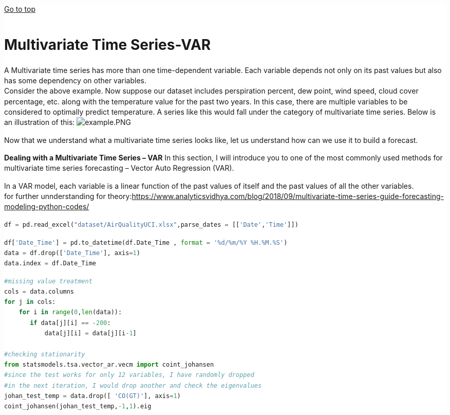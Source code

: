

 <a class="list-group-item list-group-item-action" data-toggle="list" href="#Forecasting" role="tab" aria-controls="profile">Go to top<span class="badge badge-primary badge-pill"></span></a>


# Multivariate Time Series-VAR

A Multivariate time series has more than one time-dependent variable. Each variable depends not only on its past values but also has some dependency on other variables.<br>
Consider the above example. Now suppose our dataset includes perspiration percent, dew point, wind speed, cloud cover percentage, etc. along with the temperature value for the past two years. In this case, there are multiple variables to be considered to optimally predict temperature. A series like this would fall under the category of multivariate time series. Below is an illustration of this:
![example.PNG](https://github.com/Affineindia/ML-Best-Practices-Standardized-Codes/blob/master/Python/Images/4d.%20TimeSeries/multi.PNG)


Now that we understand what a multivariate time series looks like, let us understand how can we use it to build a forecast.

**Dealing with a Multivariate Time Series – VAR**
In this section, I will introduce you to one of the most commonly used methods for multivariate time series forecasting – Vector Auto Regression (VAR).

In a VAR model, each variable is a linear function of the past values of itself and the past values of all the other variables.<br>
for further unnderstanding for theory:https://www.analyticsvidhya.com/blog/2018/09/multivariate-time-series-guide-forecasting-modeling-python-codes/


```python
df = pd.read_excel("dataset/AirQualityUCI.xlsx",parse_dates = [['Date','Time']])
```


```python
df['Date_Time'] = pd.to_datetime(df.Date_Time , format = '%d/%m/%Y %H.%M.%S')
data = df.drop(['Date_Time'], axis=1)
data.index = df.Date_Time
```


```python
#missing value treatment
cols = data.columns
for j in cols:
    for i in range(0,len(data)):
       if data[j][i] == -200:
           data[j][i] = data[j][i-1]

#checking stationarity
from statsmodels.tsa.vector_ar.vecm import coint_johansen
#since the test works for only 12 variables, I have randomly dropped
#in the next iteration, I would drop another and check the eigenvalues
johan_test_temp = data.drop([ 'CO(GT)'], axis=1)
coint_johansen(johan_test_temp,-1,1).eig
```
